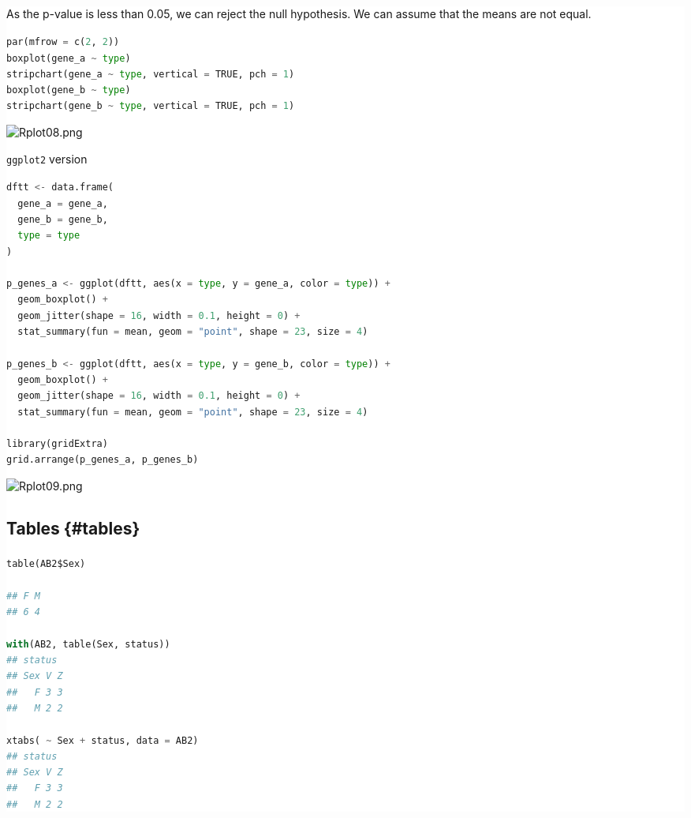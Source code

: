 As the p-value is less than 0.05, we can reject the null hypothesis.
We can assume that the means are not equal.

```Python
par(mfrow = c(2, 2))
boxplot(gene_a ~ type)
stripchart(gene_a ~ type, vertical = TRUE, pch = 1)
boxplot(gene_b ~ type)
stripchart(gene_b ~ type, vertical = TRUE, pch = 1)
```

![Rplot08.png](Rplot08.png)

`ggplot2` version

```Python
dftt <- data.frame(
  gene_a = gene_a,
  gene_b = gene_b,
  type = type
)

p_genes_a <- ggplot(dftt, aes(x = type, y = gene_a, color = type)) +
  geom_boxplot() +
  geom_jitter(shape = 16, width = 0.1, height = 0) +
  stat_summary(fun = mean, geom = "point", shape = 23, size = 4)

p_genes_b <- ggplot(dftt, aes(x = type, y = gene_b, color = type)) +
  geom_boxplot() +
  geom_jitter(shape = 16, width = 0.1, height = 0) +
  stat_summary(fun = mean, geom = "point", shape = 23, size = 4)

library(gridExtra)
grid.arrange(p_genes_a, p_genes_b)
```

![Rplot09.png](Rplot09.png)

## Tables {#tables}

```Python
table(AB2$Sex)

## F M
## 6 4

with(AB2, table(Sex, status))
## status
## Sex V Z
##   F 3 3
##   M 2 2

xtabs( ~ Sex + status, data = AB2)
## status
## Sex V Z
##   F 3 3
##   M 2 2
```
